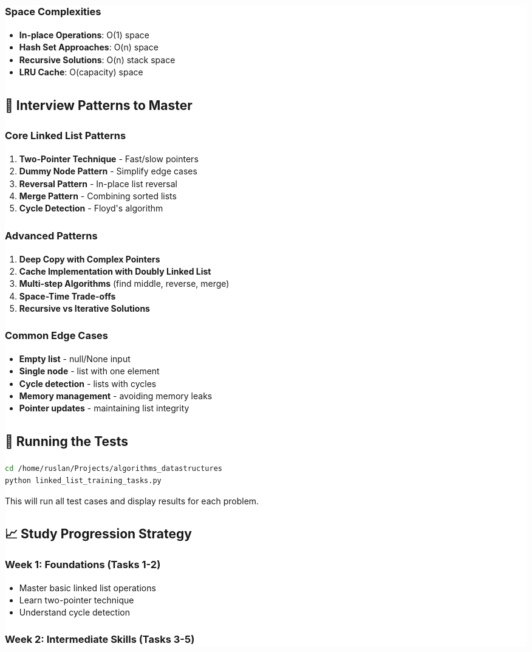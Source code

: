 ### Space Complexities

- **In-place Operations**: O(1) space
- **Hash Set Approaches**: O(n) space
- **Recursive Solutions**: O(n) stack space
- **LRU Cache**: O(capacity) space

## 🎯 Interview Patterns to Master

### Core Linked List Patterns

1. **Two-Pointer Technique** - Fast/slow pointers
2. **Dummy Node Pattern** - Simplify edge cases
3. **Reversal Pattern** - In-place list reversal
4. **Merge Pattern** - Combining sorted lists
5. **Cycle Detection** - Floyd's algorithm

### Advanced Patterns

1. **Deep Copy with Complex Pointers**
2. **Cache Implementation with Doubly Linked List**
3. **Multi-step Algorithms** (find middle, reverse, merge)
4. **Space-Time Trade-offs**
5. **Recursive vs Iterative Solutions**

### Common Edge Cases

- **Empty list** - null/None input
- **Single node** - list with one element
- **Cycle detection** - lists with cycles
- **Memory management** - avoiding memory leaks
- **Pointer updates** - maintaining list integrity

## 🧪 Running the Tests

```bash
cd /home/ruslan/Projects/algorithms_datastructures
python linked_list_training_tasks.py
```

This will run all test cases and display results for each problem.

## 📈 Study Progression Strategy

### Week 1: Foundations (Tasks 1-2)

- Master basic linked list operations
- Learn two-pointer technique
- Understand cycle detection

### Week 2: Intermediate Skills (Tasks 3-5)
